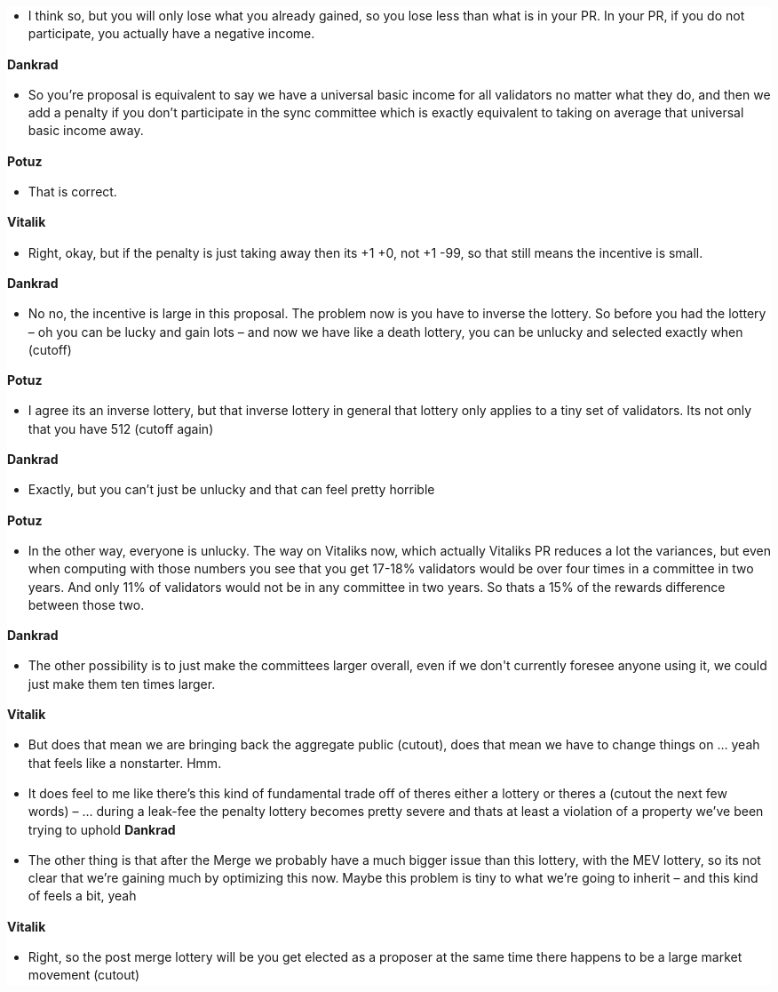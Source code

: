 * I think so, but you will only lose what you already gained, so you lose less than what is in your PR. In your PR, if you do not participate, you actually have a negative income. 

**Dankrad**

* So you’re proposal is equivalent to say we have a universal basic income for all validators no matter what they do, and then we add a penalty if you don’t participate in the sync committee which is exactly equivalent to taking on average that universal basic income away.

**Potuz**

* That is correct.

**Vitalik**

* Right, okay, but if the penalty is just taking away then its +1 +0, not +1 -99, so that still means the incentive is small.

**Dankrad**

* No no, the incentive is large in this proposal. The problem now is you have to inverse the lottery. So before you had the lottery – oh you can be lucky and gain lots – and now we have like a death lottery, you can be unlucky and selected exactly when (cutoff)

**Potuz**

* I agree its an inverse lottery, but that inverse lottery in general that lottery only applies to a tiny set of validators. Its not only that you have 512 (cutoff again)

**Dankrad**

* Exactly, but you can’t just be unlucky and that can feel pretty horrible

**Potuz**

* In the other way, everyone is unlucky. The way on Vitaliks now, which actually Vitaliks PR reduces a lot the variances, but even when computing with those numbers you see that you get 17-18% validators would be over four times in a committee in two years. And only 11% of validators would not be in any committee in two years. So thats a 15% of the rewards difference between those two.

**Dankrad**

* The other possibility is to just make the committees larger overall, even if we don't currently foresee anyone using it, we could just make them ten times larger.

**Vitalik**

* But does that mean we are bringing back the aggregate public (cutout), does that mean we have to change things on … yeah that feels like a nonstarter. Hmm.
* It does feel to me like there’s this kind of fundamental trade off of theres either a lottery or theres a (cutout the next few words) – … during a leak-fee the penalty lottery becomes pretty severe and thats at least a violation of a property we’ve been trying to uphold
**Dankrad**

* The other thing is that after the Merge we probably have a much bigger issue than this lottery, with the MEV lottery, so its not clear that we’re gaining much by optimizing this now. Maybe this problem is tiny to what we’re going to inherit – and this kind of feels a bit, yeah

**Vitalik**

* Right, so the post merge lottery will be you get elected as a proposer at the same time there happens to be a large market movement (cutout)
